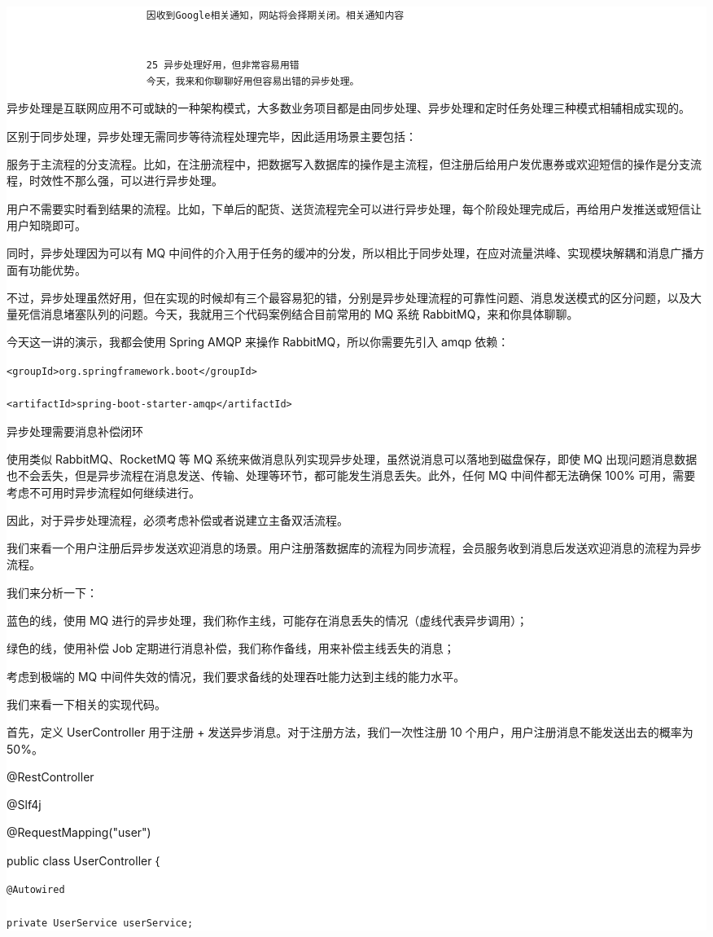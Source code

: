 
                            
                            因收到Google相关通知，网站将会择期关闭。相关通知内容
                            
                            
                            25 异步处理好用，但非常容易用错
                            今天，我来和你聊聊好用但容易出错的异步处理。

异步处理是互联网应用不可或缺的一种架构模式，大多数业务项目都是由同步处理、异步处理和定时任务处理三种模式相辅相成实现的。

区别于同步处理，异步处理无需同步等待流程处理完毕，因此适用场景主要包括：

服务于主流程的分支流程。比如，在注册流程中，把数据写入数据库的操作是主流程，但注册后给用户发优惠券或欢迎短信的操作是分支流程，时效性不那么强，可以进行异步处理。

用户不需要实时看到结果的流程。比如，下单后的配货、送货流程完全可以进行异步处理，每个阶段处理完成后，再给用户发推送或短信让用户知晓即可。

同时，异步处理因为可以有 MQ 中间件的介入用于任务的缓冲的分发，所以相比于同步处理，在应对流量洪峰、实现模块解耦和消息广播方面有功能优势。

不过，异步处理虽然好用，但在实现的时候却有三个最容易犯的错，分别是异步处理流程的可靠性问题、消息发送模式的区分问题，以及大量死信消息堵塞队列的问题。今天，我就用三个代码案例结合目前常用的 MQ 系统 RabbitMQ，来和你具体聊聊。

今天这一讲的演示，我都会使用 Spring AMQP 来操作 RabbitMQ，所以你需要先引入 amqp 依赖：

<dependency>

    <groupId>org.springframework.boot</groupId>

    <artifactId>spring-boot-starter-amqp</artifactId>

</dependency>



异步处理需要消息补偿闭环

使用类似 RabbitMQ、RocketMQ 等 MQ 系统来做消息队列实现异步处理，虽然说消息可以落地到磁盘保存，即使 MQ 出现问题消息数据也不会丢失，但是异步流程在消息发送、传输、处理等环节，都可能发生消息丢失。此外，任何 MQ 中间件都无法确保 100% 可用，需要考虑不可用时异步流程如何继续进行。

因此，对于异步处理流程，必须考虑补偿或者说建立主备双活流程。

我们来看一个用户注册后异步发送欢迎消息的场景。用户注册落数据库的流程为同步流程，会员服务收到消息后发送欢迎消息的流程为异步流程。



我们来分析一下：

蓝色的线，使用 MQ 进行的异步处理，我们称作主线，可能存在消息丢失的情况（虚线代表异步调用）；

绿色的线，使用补偿 Job 定期进行消息补偿，我们称作备线，用来补偿主线丢失的消息；

考虑到极端的 MQ 中间件失效的情况，我们要求备线的处理吞吐能力达到主线的能力水平。

我们来看一下相关的实现代码。

首先，定义 UserController 用于注册 + 发送异步消息。对于注册方法，我们一次性注册 10 个用户，用户注册消息不能发送出去的概率为 50%。

@RestController

@Slf4j

@RequestMapping("user")

public class UserController {

    @Autowired

    private UserService userService;
